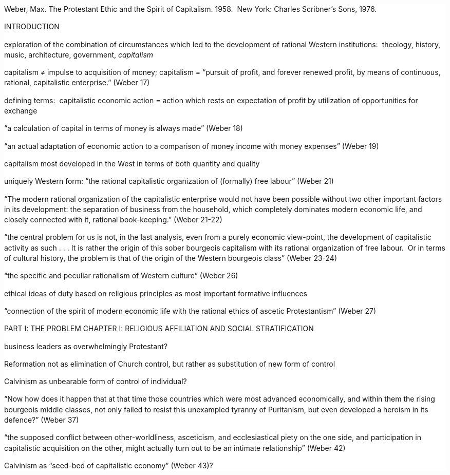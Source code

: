 Weber, Max. The Protestant Ethic and the Spirit of Capitalism. 1958.  New York: Charles Scribner’s Sons, 1976.


INTRODUCTION

exploration of the combination of circumstances which led to the development of rational Western institutions:  theology, history, music, architecture, government, *capitalism*

capitalism ≠ impulse to acquisition of money; capitalism = “pursuit of profit, and forever renewed profit, by means of continuous, rational, capitalistic enterprise.” (Weber 17)

defining terms:  capitalistic economic action = action which rests on expectation of profit by utilization of opportunities for exchange

“a calculation of capital in terms of money is always made” (Weber 18)

“an actual adaptation of economic action to a comparison of money income with money expenses” (Weber 19)

capitalism most developed in the West in terms of both quantity and quality

uniquely Western form: “the rational capitalistic organization of (formally) free labour” (Weber 21)

“The modern rational organization of the capitalistic enterprise would not have been possible without two other important factors in its development: the separation of business from the household, which completely dominates modern economic life, and closely connected with it, rational book-keeping.” (Weber 21-22)

“the central problem for us is not, in the last analysis, even from a purely economic view-point, the development of capitalistic activity as such . . . It is rather the origin of this sober bourgeois capitalism with its rational organization of free labour.  Or in terms of cultural history, the problem is that of the origin of the Western bourgeois class” (Weber 23-24)

“the specific and peculiar rationalism of Western culture” (Weber 26)

ethical ideas of duty based on religious principles as most important formative influences

“connection of the spirit of modern economic life with the rational ethics of ascetic Protestantism” (Weber 27)

PART I: THE PROBLEM
CHAPTER I: RELIGIOUS AFFILIATION AND SOCIAL STRATIFICATION

business leaders as overwhelmingly Protestant?

Reformation not as elimination of Church control, but rather as substitution of new form of control

Calvinism as unbearable form of control of individual?

“Now how does it happen that at that time those countries which were most advanced economically, and within them the rising bourgeois middle classes, not only failed to resist this unexampled tyranny of Puritanism, but even developed a heroism in its defence?” (Weber 37)

“the supposed conflict between other-worldliness, asceticism, and ecclesiastical piety on the one side, and participation in capitalistic acquisition on the other, might actually turn out to be an intimate relationship” (Weber 42)

Calvinism as “seed-bed of capitalistic economy” (Weber 43)?
